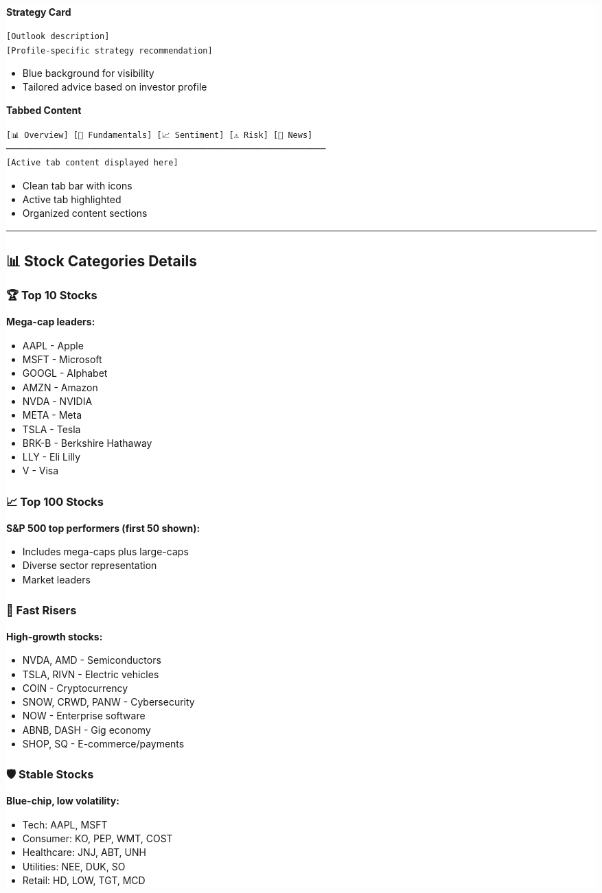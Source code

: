 **Strategy Card**
```
[Outlook description]
[Profile-specific strategy recommendation]
```
- Blue background for visibility
- Tailored advice based on investor profile

**Tabbed Content**
```
[📊 Overview] [💼 Fundamentals] [📈 Sentiment] [⚠️ Risk] [📰 News]
─────────────────────────────────────────────────────────────────
[Active tab content displayed here]
```
- Clean tab bar with icons
- Active tab highlighted
- Organized content sections

---

## 📊 Stock Categories Details

### 🏆 Top 10 Stocks
**Mega-cap leaders:**
- AAPL - Apple
- MSFT - Microsoft
- GOOGL - Alphabet
- AMZN - Amazon
- NVDA - NVIDIA
- META - Meta
- TSLA - Tesla
- BRK-B - Berkshire Hathaway
- LLY - Eli Lilly
- V - Visa

### 📈 Top 100 Stocks
**S&P 500 top performers (first 50 shown):**
- Includes mega-caps plus large-caps
- Diverse sector representation
- Market leaders

### 🚀 Fast Risers
**High-growth stocks:**
- NVDA, AMD - Semiconductors
- TSLA, RIVN - Electric vehicles
- COIN - Cryptocurrency
- SNOW, CRWD, PANW - Cybersecurity
- NOW - Enterprise software
- ABNB, DASH - Gig economy
- SHOP, SQ - E-commerce/payments

### 🛡️ Stable Stocks
**Blue-chip, low volatility:**
- Tech: AAPL, MSFT
- Consumer: KO, PEP, WMT, COST
- Healthcare: JNJ, ABT, UNH
- Utilities: NEE, DUK, SO
- Retail: HD, LOW, TGT, MCD
